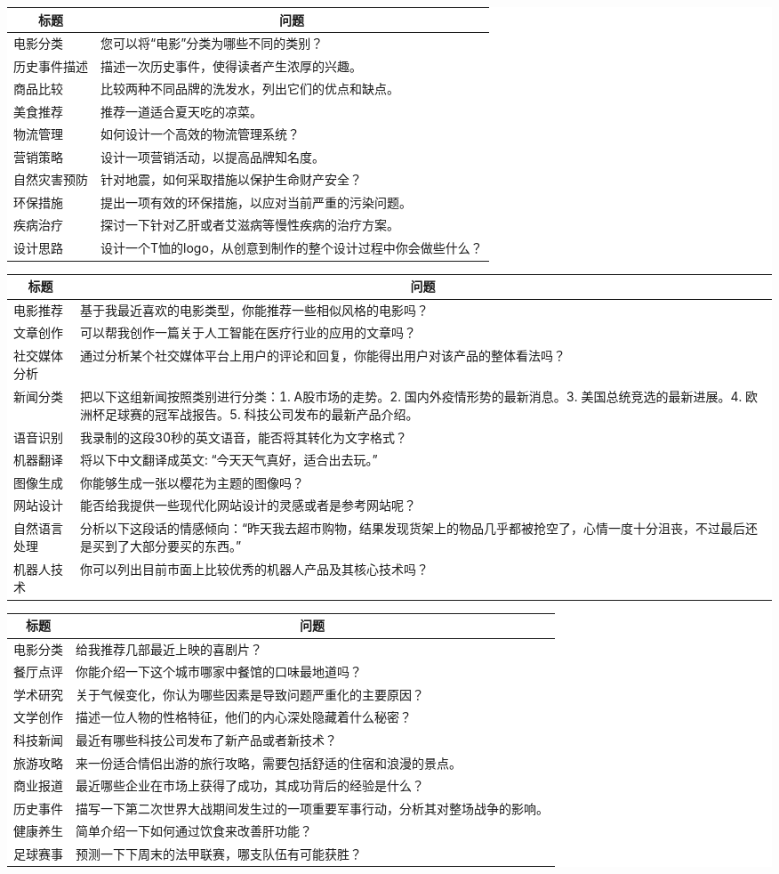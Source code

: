 | 标题 | 问题 |
| --- | --- |
| 电影分类 | 您可以将“电影”分类为哪些不同的类别？ |
| 历史事件描述 | 描述一次历史事件，使得读者产生浓厚的兴趣。 |
| 商品比较 | 比较两种不同品牌的洗发水，列出它们的优点和缺点。 |
| 美食推荐 | 推荐一道适合夏天吃的凉菜。 |
| 物流管理 | 如何设计一个高效的物流管理系统？ |
| 营销策略 | 设计一项营销活动，以提高品牌知名度。 |
| 自然灾害预防 | 针对地震，如何采取措施以保护生命财产安全？ |
| 环保措施 | 提出一项有效的环保措施，以应对当前严重的污染问题。 |
| 疾病治疗 | 探讨一下针对乙肝或者艾滋病等慢性疾病的治疗方案。 |
| 设计思路 | 设计一个T恤的logo，从创意到制作的整个设计过程中你会做些什么？ |

| 标题                          | 问题                                                                                                                                                                                                                                                                                                                                                                                         |
|-------------------------------|----------------------------------------------------------------------------------------------------------------------------------------------------------------------------------------------------------------------------------------------------------------------------------------------------------------------------------------------------------------------------------------------|
| 电影推荐                      | 基于我最近喜欢的电影类型，你能推荐一些相似风格的电影吗？                                                                                                                                                                                                                                                                                                                              |
| 文章创作                      | 可以帮我创作一篇关于人工智能在医疗行业的应用的文章吗？                                                                                                                                                                                                                                                                                                                                |
| 社交媒体分析                  | 通过分析某个社交媒体平台上用户的评论和回复，你能得出用户对该产品的整体看法吗？                                                                                                                                                                                                                                                                                                                |
| 新闻分类                      | 把以下这组新闻按照类别进行分类：1. A股市场的走势。2. 国内外疫情形势的最新消息。3. 美国总统竞选的最新进展。4. 欧洲杯足球赛的冠军战报告。5. 科技公司发布的最新产品介绍。                                                                                                                                                                                    |
| 语音识别                      | 我录制的这段30秒的英文语音，能否将其转化为文字格式？                                                                                                                                                                                                                                                                                                                                    |
| 机器翻译                      | 将以下中文翻译成英文: “今天天气真好，适合出去玩。”                                                                                                                                                                                                                                                                                                                                         |
| 图像生成                      | 你能够生成一张以樱花为主题的图像吗？                                                                                                                                                                                                                                                                                                                                                    |
| 网站设计                      | 能否给我提供一些现代化网站设计的灵感或者是参考网站呢？                                                                                                                                                                                                                                                                                                                                    |
| 自然语言处理                 | 分析以下这段话的情感倾向：“昨天我去超市购物，结果发现货架上的物品几乎都被抢空了，心情一度十分沮丧，不过最后还是买到了大部分要买的东西。”                                                                                                                                                                                                                                             |
| 机器人技术                   | 你可以列出目前市面上比较优秀的机器人产品及其核心技术吗？                                                                                                                                                                                                                                                                                                                                   |

|标题|问题|
|----|----|
|电影分类|给我推荐几部最近上映的喜剧片？|
|餐厅点评|你能介绍一下这个城市哪家中餐馆的口味最地道吗？|
|学术研究|关于气候变化，你认为哪些因素是导致问题严重化的主要原因？|
|文学创作|描述一位人物的性格特征，他们的内心深处隐藏着什么秘密？|
|科技新闻|最近有哪些科技公司发布了新产品或者新技术？|
|旅游攻略|来一份适合情侣出游的旅行攻略，需要包括舒适的住宿和浪漫的景点。|
|商业报道|最近哪些企业在市场上获得了成功，其成功背后的经验是什么？|
|历史事件|描写一下第二次世界大战期间发生过的一项重要军事行动，分析其对整场战争的影响。|
|健康养生|简单介绍一下如何通过饮食来改善肝功能？|
|足球赛事|预测一下下周末的法甲联赛，哪支队伍有可能获胜？|

